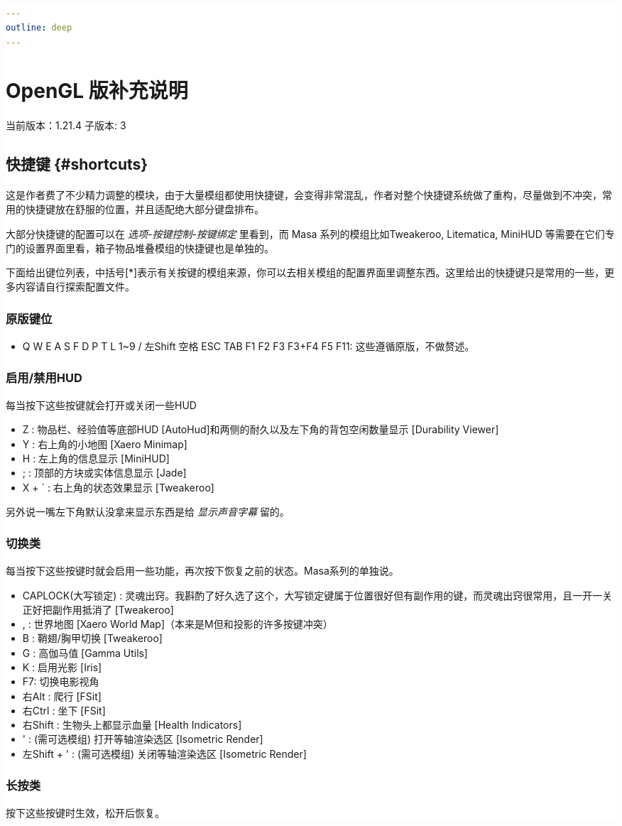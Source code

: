 ```yaml
---
outline: deep
---
```


# OpenGL 版补充说明

当前版本：1.21.4
子版本: 3

## 快捷键 {#shortcuts}

这是作者费了不少精力调整的模块，由于大量模组都使用快捷键，会变得非常混乱，作者对整个快捷键系统做了重构，尽量做到不冲突，常用的快捷键放在舒服的位置，并且适配绝大部分键盘排布。

大部分快捷键的配置可以在 *选项-按键控制-按键绑定* 里看到，而 Masa 系列的模组比如Tweakeroo, Litematica, MiniHUD 等需要在它们专门的设置界面里看，箱子物品堆叠模组的快捷键也是单独的。

下面给出键位列表，中括号[*]表示有关按键的模组来源，你可以去相关模组的配置界面里调整东西。这里给出的快捷键只是常用的一些，更多内容请自行探索配置文件。

### 原版键位
- Q W E A S F D P T L 1~9 / 左Shift 空格 ESC TAB F1 F2 F3 F3+F4 F5 F11: 这些遵循原版，不做赘述。

### 启用/禁用HUD
每当按下这些按键就会打开或关闭一些HUD

- Z : 物品栏、经验值等底部HUD [AutoHud]和两侧的耐久以及左下角的背包空闲数量显示 [Durability Viewer]
- Y : 右上角的小地图 [Xaero Minimap]
- H : 左上角的信息显示 [MiniHUD]
- ; : 顶部的方块或实体信息显示 [Jade]
- X + ` : 右上角的状态效果显示 [Tweakeroo]

另外说一嘴左下角默认没拿来显示东西是给 *显示声音字幕* 留的。

### 切换类
每当按下这些按键时就会启用一些功能，再次按下恢复之前的状态。Masa系列的单独说。

- CAPLOCK(大写锁定) : 灵魂出窍。我斟酌了好久选了这个，大写锁定键属于位置很好但有副作用的键，而灵魂出窍很常用，且一开一关正好把副作用抵消了 [Tweakeroo]
- , : 世界地图 [Xaero World Map]（本来是M但和投影的许多按键冲突）
- B : 鞘翅/胸甲切换 [Tweakeroo]
- G : 高伽马值 [Gamma Utils]
- K : 启用光影 [Iris]
- F7: 切换电影视角
- 右Alt : 爬行 [FSit]
- 右Ctrl : 坐下 [FSit]
- 右Shift : 生物头上都显示血量 [Health Indicators]
- ' : (需可选模组) 打开等轴渲染选区 [Isometric Render]
- 左Shift + ' : (需可选模组) 关闭等轴渲染选区 [Isometric Render]

### 长按类
按下这些按键时生效，松开后恢复。
